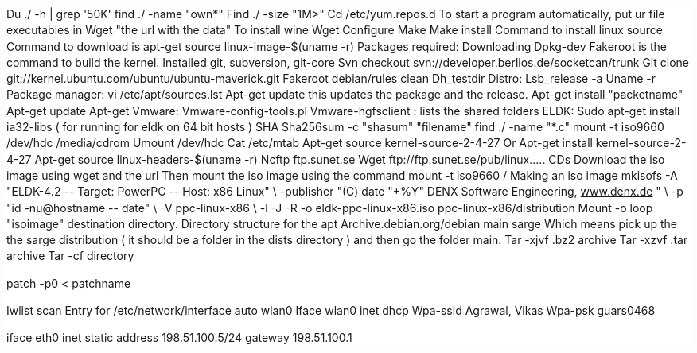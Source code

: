 Du ./ -h | grep '50K'
find ./ -name "own*" Find ./ -size "1M>"
Cd /etc/yum.repos.d To start a program automatically, put ur file executables in
Wget "the url with the data"
To install wine Wget Configure Make Make install
Command to install linux source Command to download is apt-get source linux-image-$(uname -r)
Packages required: Downloading Dpkg-dev
Fakeroot is the command to build the kernel.
Installed git, subversion, git-core Svn checkout svn://developer.berlios.de/socketcan/trunk
Git clone git://kernel.ubuntu.com/ubuntu/ubuntu-maverick.git
Fakeroot debian/rules clean Dh_testdir
Distro: Lsb_release -a Uname -r
Package manager: vi /etc/apt/sources.lst Apt-get update this updates the package and the release.
Apt-get install "packetname" Apt-get update Apt-get
Vmware: Vmware-config-tools.pl Vmware-hgfsclient : lists the shared folders
ELDK: Sudo apt-get install ia32-libs ( for running for eldk on 64 bit hosts )
SHA Sha256sum -c "shasum" "filename"
find ./ -name "*.c"
mount -t iso9660 /dev/hdc /media/cdrom Umount /dev/hdc
Cat /etc/mtab
Apt-get source kernel-source-2-4-27 Or Apt-get install kernel-source-2-4-27
Apt-get source linux-headers-$(uname -r)
Ncftp ftp.sunet.se Wget ftp://ftp.sunet.se/pub/linux.....
CDs
Download the iso image using wget and the url Then mount the iso image using the command mount -t iso9660 /
Making an iso image
mkisofs
-A "ELDK-4.2 -- Target: PowerPC -- Host: x86 Linux" \ -publisher "(C) date "+%Y" DENX Software Engineering, www.denx.de " \ -p "id -nu@hostname -- date" \ -V ppc-linux-x86 \ -l -J -R -o eldk-ppc-linux-x86.iso ppc-linux-x86/distribution
Mount -o loop "isoimage" destination directory.
Directory structure for the apt
Archive.debian.org/debian main sarge
Which means pick up the the sarge distribution ( it should be a folder in the dists directory ) and then go the folder main.
Tar -xjvf .bz2 archive
Tar -xzvf .tar archive
Tar -cf directory



patch -p0 < patchname

Iwlist scan
Entry for /etc/network/interface
auto wlan0
Iface wlan0 inet dhcp
Wpa-ssid Agrawal, Vikas
Wpa-psk guars0468

iface eth0 inet static
    address 198.51.100.5/24
    gateway 198.51.100.1
